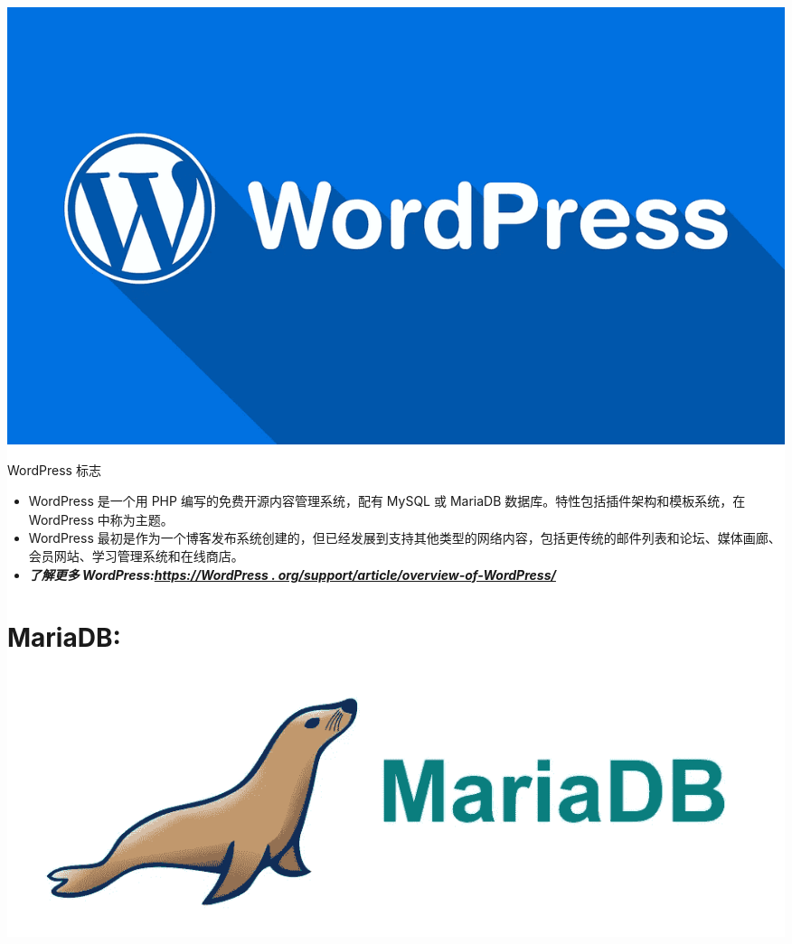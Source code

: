 ![](img/27b63d3e575f546069ce4ca364f5a980.png)

WordPress 标志

*   WordPress 是一个用 PHP 编写的免费开源内容管理系统，配有 MySQL 或 MariaDB 数据库。特性包括插件架构和模板系统，在 WordPress 中称为主题。
*   WordPress 最初是作为一个博客发布系统创建的，但已经发展到支持其他类型的网络内容，包括更传统的邮件列表和论坛、媒体画廊、会员网站、学习管理系统和在线商店。
*   ***了解更多 WordPress:***[***https://WordPress . org/support/article/overview-of-WordPress/***](https://wordpress.org/support/article/overview-of-wordpress/)

# MariaDB:

![](img/f82db89d4e00f6a2fd28252aee307a14.png)
